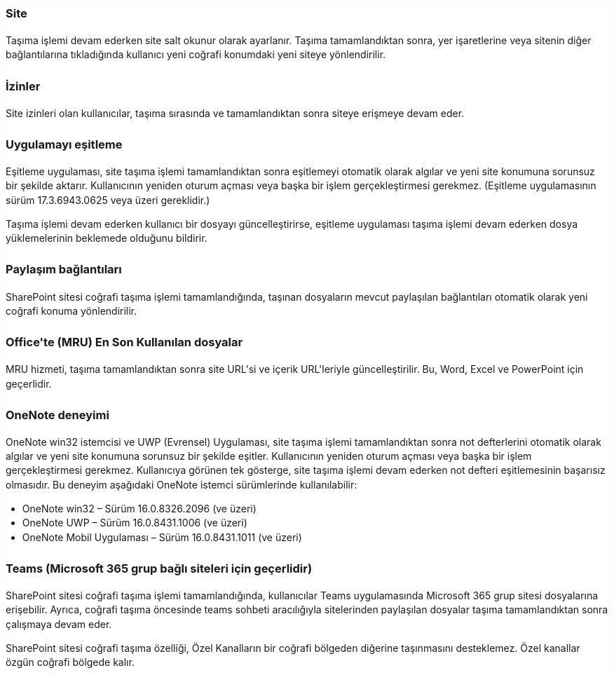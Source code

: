 ### <a name="site"></a>Site

Taşıma işlemi devam ederken site salt okunur olarak ayarlanır. Taşıma tamamlandıktan sonra, yer işaretlerine veya sitenin diğer bağlantılarına tıkladığında kullanıcı yeni coğrafi konumdaki yeni siteye yönlendirilir.

### <a name="permissions"></a>İzinler

Site izinleri olan kullanıcılar, taşıma sırasında ve tamamlandıktan sonra siteye erişmeye devam eder.

### <a name="sync-app"></a>Uygulamayı eşitleme

Eşitleme uygulaması, site taşıma işlemi tamamlandıktan sonra eşitlemeyi otomatik olarak algılar ve yeni site konumuna sorunsuz bir şekilde aktarır. Kullanıcının yeniden oturum açması veya başka bir işlem gerçekleştirmesi gerekmez. (Eşitleme uygulamasının sürüm 17.3.6943.0625 veya üzeri gereklidir.)

Taşıma işlemi devam ederken kullanıcı bir dosyayı güncelleştirirse, eşitleme uygulaması taşıma işlemi devam ederken dosya yüklemelerinin beklemede olduğunu bildirir.

### <a name="sharing-links"></a>Paylaşım bağlantıları

SharePoint sitesi coğrafi taşıma işlemi tamamlandığında, taşınan dosyaların mevcut paylaşılan bağlantıları otomatik olarak yeni coğrafi konuma yönlendirilir.

### <a name="most-recently-used-files-in-office-mru"></a>Office'te (MRU) En Son Kullanılan dosyalar

MRU hizmeti, taşıma tamamlandıktan sonra site URL'si ve içerik URL'leriyle güncelleştirilir. Bu, Word, Excel ve PowerPoint için geçerlidir.

### <a name="onenote-experience"></a>OneNote deneyimi

OneNote win32 istemcisi ve UWP (Evrensel) Uygulaması, site taşıma işlemi tamamlandıktan sonra not defterlerini otomatik olarak algılar ve yeni site konumuna sorunsuz bir şekilde eşitler. Kullanıcının yeniden oturum açması veya başka bir işlem gerçekleştirmesi gerekmez. Kullanıcıya görünen tek gösterge, site taşıma işlemi devam ederken not defteri eşitlemesinin başarısız olmasıdır. Bu deneyim aşağıdaki OneNote istemci sürümlerinde kullanılabilir:

- OneNote win32 – Sürüm 16.0.8326.2096 (ve üzeri)
- OneNote UWP – Sürüm 16.0.8431.1006 (ve üzeri)
- OneNote Mobil Uygulaması – Sürüm 16.0.8431.1011 (ve üzeri)

### <a name="teams-applicable-to-microsoft-365-group-connected-sites"></a>Teams (Microsoft 365 grup bağlı siteleri için geçerlidir)

SharePoint sitesi coğrafi taşıma işlemi tamamlandığında, kullanıcılar Teams uygulamasında Microsoft 365 grup sitesi dosyalarına erişebilir. Ayrıca, coğrafi taşıma öncesinde teams sohbeti aracılığıyla sitelerinden paylaşılan dosyalar taşıma tamamlandıktan sonra çalışmaya devam eder.

SharePoint sitesi coğrafi taşıma özelliği, Özel Kanalların bir coğrafi bölgeden diğerine taşınmasını desteklemez. Özel kanallar özgün coğrafi bölgede kalır.
  